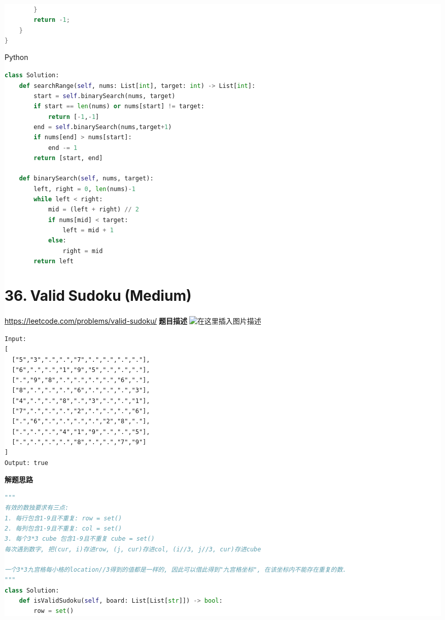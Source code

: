 ```java
        }
        return -1;
    }
}
```
Python
```python
class Solution:
    def searchRange(self, nums: List[int], target: int) -> List[int]:
        start = self.binarySearch(nums, target)
        if start == len(nums) or nums[start] != target:
            return [-1,-1]
        end = self.binarySearch(nums,target+1)
        if nums[end] > nums[start]:
            end -= 1
        return [start, end]
         
    def binarySearch(self, nums, target):
        left, right = 0, len(nums)-1
        while left < right:
            mid = (left + right) // 2
            if nums[mid] < target:
                left = mid + 1
            else:
                right = mid
        return left
```

# 36. Valid Sudoku (Medium)
https://leetcode.com/problems/valid-sudoku/
**题目描述**
![在这里插入图片描述](https://img-blog.csdnimg.cn/20190830103346937.png?x-oss-process=image/watermark,type_ZmFuZ3poZW5naGVpdGk,shadow_10,text_aHR0cHM6Ly9ibG9nLmNzZG4ubmV0L0JlYW43NzE2MDY1NDA=,size_16,color_FFFFFF,t_70)

```
Input:
[
  ["5","3",".",".","7",".",".",".","."],
  ["6",".",".","1","9","5",".",".","."],
  [".","9","8",".",".",".",".","6","."],
  ["8",".",".",".","6",".",".",".","3"],
  ["4",".",".","8",".","3",".",".","1"],
  ["7",".",".",".","2",".",".",".","6"],
  [".","6",".",".",".",".","2","8","."],
  [".",".",".","4","1","9",".",".","5"],
  [".",".",".",".","8",".",".","7","9"]
]
Output: true
```

**解题思路**
```python
"""
有效的数独要求有三点:
1. 每行包含1-9且不重复: row = set()
2. 每列包含1-9且不重复: col = set()
3. 每个3*3 cube 包含1-9且不重复 cube = set()
每次遇到数字, 把(cur, i)存进row, (j, cur)存进col, (i//3, j//3, cur)存进cube

一个3*3九宫格每小格的location//3得到的值都是一样的, 因此可以借此得到"九宫格坐标", 在该坐标内不能存在重复的数.
"""
class Solution:
    def isValidSudoku(self, board: List[List[str]]) -> bool:
        row = set()
```